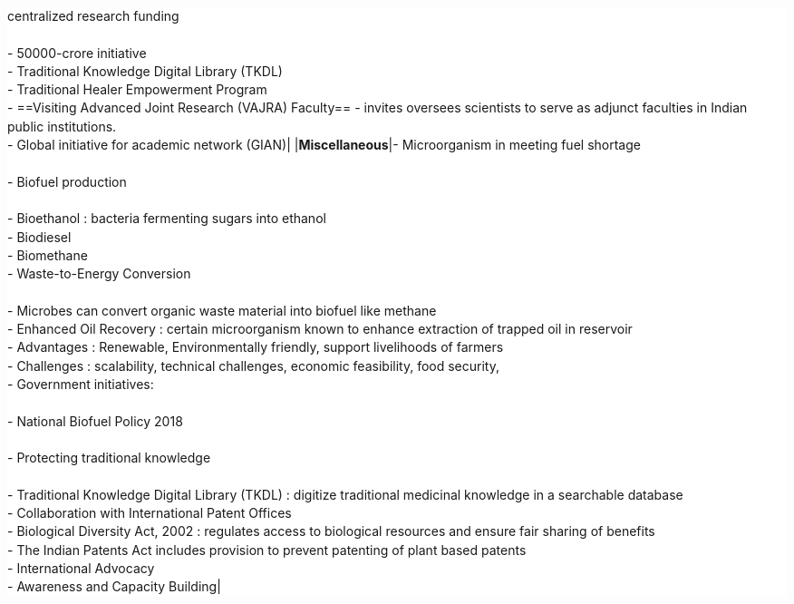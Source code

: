 centralized research funding<br>        <br>        - 50000-crore initiative<br>    - Traditional Knowledge Digital Library (TKDL)<br>    - Traditional Healer Empowerment Program<br>    - ==Visiting Advanced Joint Research (VAJRA) Faculty== - invites oversees scientists to serve as adjunct faculties in Indian public institutions.<br>    - Global initiative for academic network (GIAN)|
|**Miscellaneous**|- Microorganism in meeting fuel shortage<br>    <br>    - Biofuel production<br>        <br>        - Bioethanol : bacteria fermenting sugars into ethanol<br>        - Biodiesel<br>        - Biomethane<br>    - Waste-to-Energy Conversion<br>        <br>        - Microbes can convert organic waste material into biofuel like methane<br>    - Enhanced Oil Recovery : certain microorganism known to enhance extraction of trapped oil in reservoir<br>    - Advantages : Renewable, Environmentally friendly, support livelihoods of farmers<br>    - Challenges : scalability, technical challenges, economic feasibility, food security,<br>    - Government initiatives:<br>        <br>        - National Biofuel Policy 2018<br>  <br>- Protecting traditional knowledge<br>    <br>    - Traditional Knowledge Digital Library (TKDL) : digitize traditional medicinal knowledge in a searchable database<br>    - Collaboration with International Patent Offices<br>    - Biological Diversity Act, 2002 : regulates access to biological resources and ensure fair sharing of benefits<br>    - The Indian Patents Act includes provision to prevent patenting of plant based patents<br>    - International Advocacy<br>    - Awareness and Capacity Building|